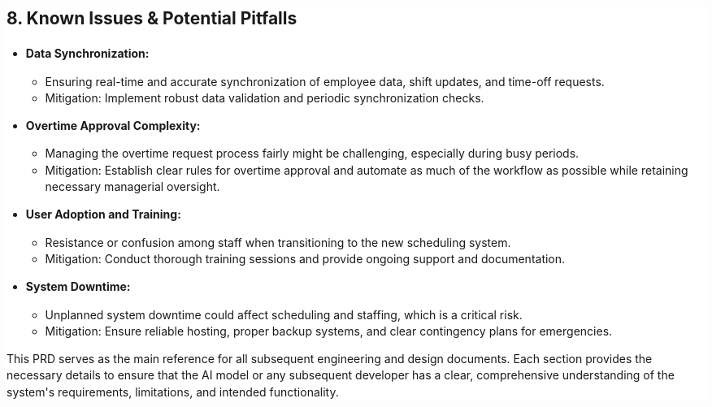 ## 8. Known Issues & Potential Pitfalls

*   **Data Synchronization:**

    *   Ensuring real-time and accurate synchronization of employee data, shift updates, and time-off requests.
    *   Mitigation: Implement robust data validation and periodic synchronization checks.

*   **Overtime Approval Complexity:**

    *   Managing the overtime request process fairly might be challenging, especially during busy periods.
    *   Mitigation: Establish clear rules for overtime approval and automate as much of the workflow as possible while retaining necessary managerial oversight.

*   **User Adoption and Training:**

    *   Resistance or confusion among staff when transitioning to the new scheduling system.
    *   Mitigation: Conduct thorough training sessions and provide ongoing support and documentation.

*   **System Downtime:**

    *   Unplanned system downtime could affect scheduling and staffing, which is a critical risk.
    *   Mitigation: Ensure reliable hosting, proper backup systems, and clear contingency plans for emergencies.

This PRD serves as the main reference for all subsequent engineering and design documents. Each section provides the necessary details to ensure that the AI model or any subsequent developer has a clear, comprehensive understanding of the system's requirements, limitations, and intended functionality.
